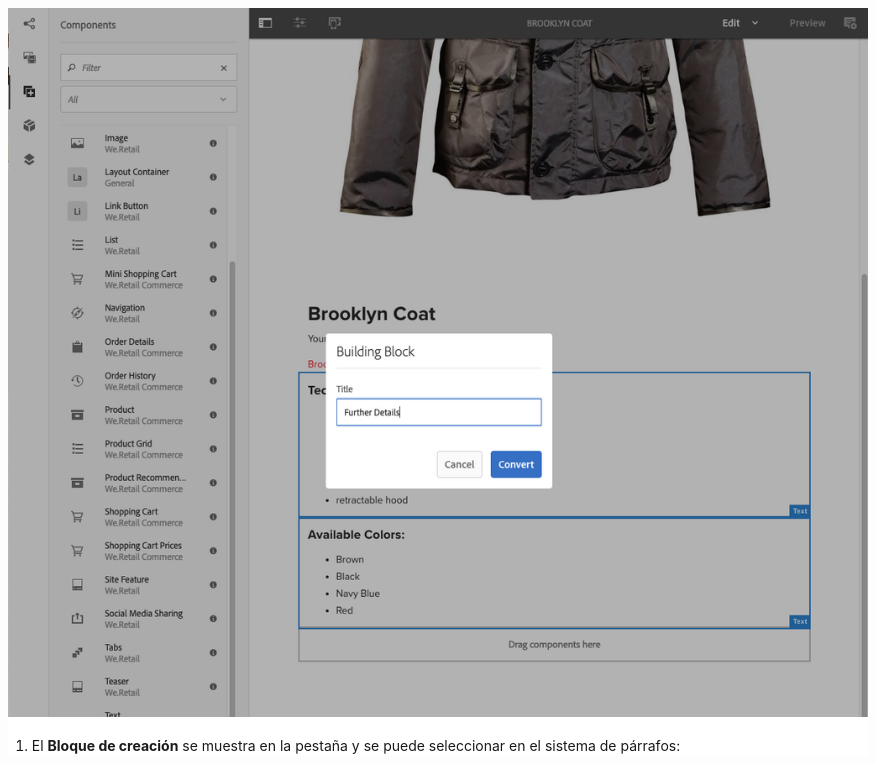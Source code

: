    ![xf-11](assets/xf-11.png)

1. El **Bloque de creación** se muestra en la pestaña y se puede seleccionar en el sistema de párrafos:
